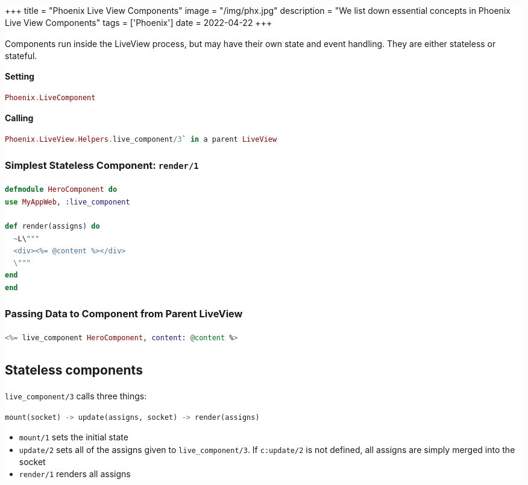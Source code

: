 +++
title = "Phoenix Live View Components"
image = "/img/phx.jpg"
description = "We list down essential concepts in Phoenix Live View Components"
tags = ['Phoenix']
date = 2022-04-22
+++

Components run inside the LiveView process, but may have their own state and event handling. They are either stateless or stateful.

**Setting** 

```elixir
Phoenix.LiveComponent
```

**Calling** 

```elixir
Phoenix.LiveView.Helpers.live_component/3` in a parent LiveView
```

### Simplest Stateless Component: `render/1`

```elixir
defmodule HeroComponent do
use MyAppWeb, :live_component

def render(assigns) do
  ~L\"""
  <div><%= @content %></div>
  \"""
end
end
```


### Passing Data to Component from Parent LiveView

```elixir
<%= live_component HeroComponent, content: @content %>
```


## Stateless components

`live_component/3` calls three things:

```elixir
mount(socket) -> update(assigns, socket) -> render(assigns)
```

- `mount/1` sets the initial state
- `update/2` sets all of the assigns given to `live_component/3`. If `c:update/2` is not defined, all assigns are simply merged into the socket
- `render/1` renders all assigns
